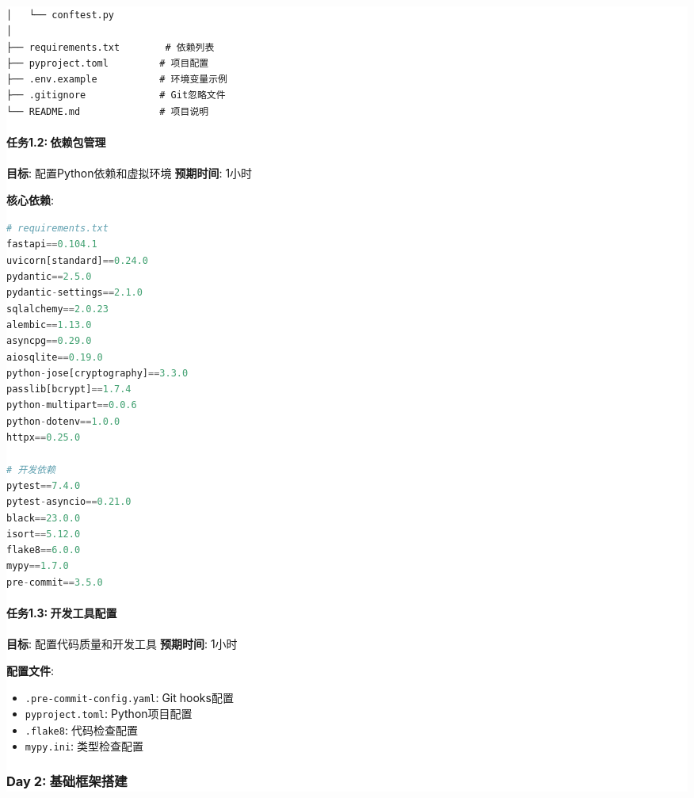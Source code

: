 ```
│   └── conftest.py
│
├── requirements.txt        # 依赖列表
├── pyproject.toml         # 项目配置
├── .env.example           # 环境变量示例
├── .gitignore             # Git忽略文件
└── README.md              # 项目说明
```

#### 任务1.2: 依赖包管理
**目标**: 配置Python依赖和虚拟环境
**预期时间**: 1小时

**核心依赖**:
```python
# requirements.txt
fastapi==0.104.1
uvicorn[standard]==0.24.0
pydantic==2.5.0
pydantic-settings==2.1.0
sqlalchemy==2.0.23
alembic==1.13.0
asyncpg==0.29.0
aiosqlite==0.19.0
python-jose[cryptography]==3.3.0
passlib[bcrypt]==1.7.4
python-multipart==0.0.6
python-dotenv==1.0.0
httpx==0.25.0

# 开发依赖
pytest==7.4.0
pytest-asyncio==0.21.0
black==23.0.0
isort==5.12.0
flake8==6.0.0
mypy==1.7.0
pre-commit==3.5.0
```

#### 任务1.3: 开发工具配置
**目标**: 配置代码质量和开发工具
**预期时间**: 1小时

**配置文件**:
- `.pre-commit-config.yaml`: Git hooks配置
- `pyproject.toml`: Python项目配置
- `.flake8`: 代码检查配置
- `mypy.ini`: 类型检查配置

### Day 2: 基础框架搭建

